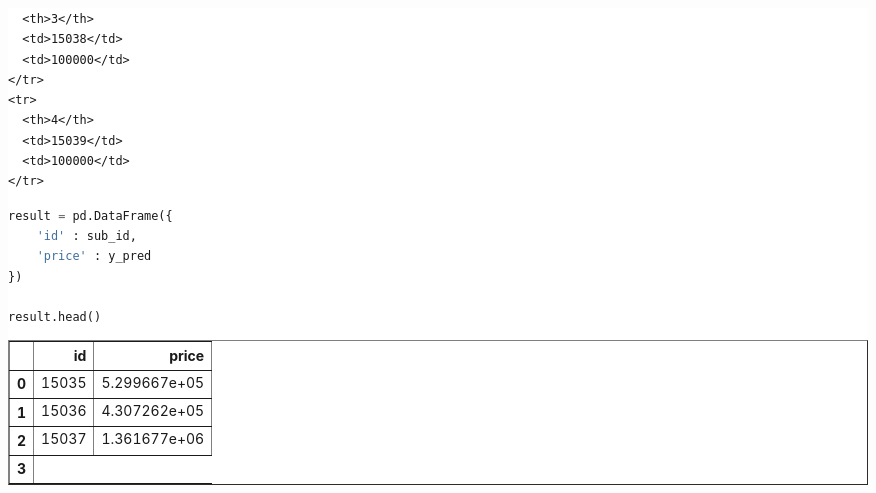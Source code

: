       <th>3</th>
      <td>15038</td>
      <td>100000</td>
    </tr>
    <tr>
      <th>4</th>
      <td>15039</td>
      <td>100000</td>
    </tr>
  </tbody>
</table>
</div>




```python
result = pd.DataFrame({
    'id' : sub_id, 
    'price' : y_pred
})

result.head()
```




<div>
<style scoped>
    .dataframe tbody tr th:only-of-type {
        vertical-align: middle;
    }

    .dataframe tbody tr th {
        vertical-align: top;
    }

    .dataframe thead th {
        text-align: right;
    }
</style>
<table border="1" class="dataframe">
  <thead>
    <tr style="text-align: right;">
      <th></th>
      <th>id</th>
      <th>price</th>
    </tr>
  </thead>
  <tbody>
    <tr>
      <th>0</th>
      <td>15035</td>
      <td>5.299667e+05</td>
    </tr>
    <tr>
      <th>1</th>
      <td>15036</td>
      <td>4.307262e+05</td>
    </tr>
    <tr>
      <th>2</th>
      <td>15037</td>
      <td>1.361677e+06</td>
    </tr>
    <tr>
      <th>3</th>